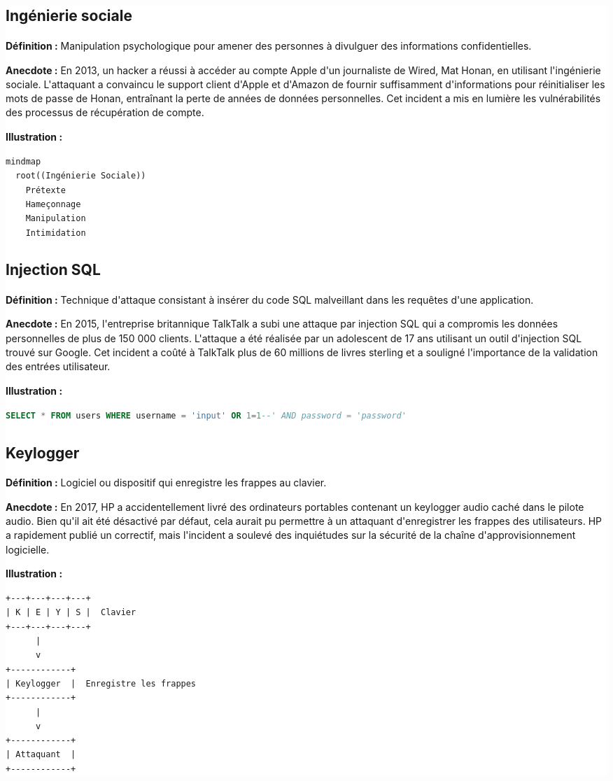 ## Ingénierie sociale

**Définition :** Manipulation psychologique pour amener des personnes à divulguer des informations confidentielles.

**Anecdote :** En 2013, un hacker a réussi à accéder au compte Apple d'un journaliste de Wired, Mat Honan, en utilisant l'ingénierie sociale. L'attaquant a convaincu le support client d'Apple et d'Amazon de fournir suffisamment d'informations pour réinitialiser les mots de passe de Honan, entraînant la perte de années de données personnelles. Cet incident a mis en lumière les vulnérabilités des processus de récupération de compte.

**Illustration :**
```mermaid
mindmap
  root((Ingénierie Sociale))
    Prétexte
    Hameçonnage
    Manipulation
    Intimidation
```

## Injection SQL

**Définition :** Technique d'attaque consistant à insérer du code SQL malveillant dans les requêtes d'une application.

**Anecdote :** En 2015, l'entreprise britannique TalkTalk a subi une attaque par injection SQL qui a compromis les données personnelles de plus de 150 000 clients. L'attaque a été réalisée par un adolescent de 17 ans utilisant un outil d'injection SQL trouvé sur Google. Cet incident a coûté à TalkTalk plus de 60 millions de livres sterling et a souligné l'importance de la validation des entrées utilisateur.

**Illustration :**
```sql
SELECT * FROM users WHERE username = 'input' OR 1=1--' AND password = 'password'
```

## Keylogger

**Définition :** Logiciel ou dispositif qui enregistre les frappes au clavier.

**Anecdote :** En 2017, HP a accidentellement livré des ordinateurs portables contenant un keylogger audio caché dans le pilote audio. Bien qu'il ait été désactivé par défaut, cela aurait pu permettre à un attaquant d'enregistrer les frappes des utilisateurs. HP a rapidement publié un correctif, mais l'incident a soulevé des inquiétudes sur la sécurité de la chaîne d'approvisionnement logicielle.

**Illustration :**
```ascii
+---+---+---+---+
| K | E | Y | S |  Clavier
+---+---+---+---+
      |
      v
+------------+
| Keylogger  |  Enregistre les frappes
+------------+
      |
      v
+------------+
| Attaquant  |
+------------+
```
